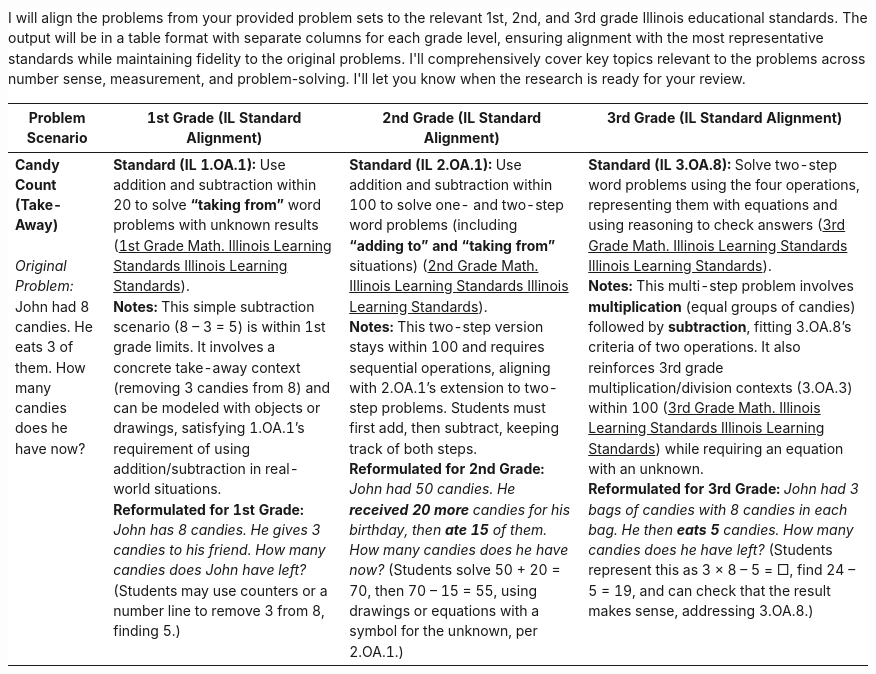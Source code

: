 I will align the problems from your provided problem sets to the relevant 1st, 2nd, and 3rd grade Illinois educational standards. The output will be in a table format with separate columns for each grade level, ensuring alignment with the most representative standards while maintaining fidelity to the original problems. I'll comprehensively cover key topics relevant to the problems across number sense, measurement, and problem-solving. I'll let you know when the research is ready for your review.

| **Problem Scenario** | **1st Grade (IL Standard Alignment)** | **2nd Grade (IL Standard Alignment)** | **3rd Grade (IL Standard Alignment)** |
|----------------------|---------------------------------------|---------------------------------------|---------------------------------------|
| **Candy Count (Take-Away)** <br><br> *Original Problem:* John had 8 candies. He eats 3 of them. How many candies does he have now? | **Standard (IL 1.OA.1):** Use addition and subtraction within 20 to solve **“taking from”** word problems with unknown results ([1st Grade Math. Illinois Learning Standards Illinois Learning Standards](https://newpathworksheets.com/math/grade-1/illinois-standards#:~:text=,number%20to%20represent%20the%20problem)). <br> **Notes:** This simple subtraction scenario (8 – 3 = 5) is within 1st grade limits. It involves a concrete take-away context (removing 3 candies from 8) and can be modeled with objects or drawings, satisfying 1.OA.1’s requirement of using addition/subtraction in real-world situations. <br> **Reformulated for 1st Grade:** *John has 8 candies. He gives 3 candies to his friend. How many candies does John have left?* (Students may use counters or a number line to remove 3 from 8, finding 5.) | **Standard (IL 2.OA.1):** Use addition and subtraction within 100 to solve one- and two-step word problems (including **“adding to” and “taking from”** situations) ([2nd Grade Math. Illinois Learning Standards Illinois Learning Standards](https://newpathworksheets.com/math/grade-2/illinois-standards#:~:text=,number%20to%20represent%20the%20problem)). <br> **Notes:** This two-step version stays within 100 and requires sequential operations, aligning with 2.OA.1’s extension to two-step problems. Students must first add, then subtract, keeping track of both steps. <br> **Reformulated for 2nd Grade:** *John had 50 candies. He **received 20 more** candies for his birthday, then **ate 15** of them. How many candies does he have now?* (Students solve 50 + 20 = 70, then 70 – 15 = 55, using drawings or equations with a symbol for the unknown, per 2.OA.1.) | **Standard (IL 3.OA.8):** Solve two-step word problems using the four operations, representing them with equations and using reasoning to check answers ([3rd Grade Math. Illinois Learning Standards Illinois Learning Standards](https://newpathworksheets.com/math/grade-3/illinois-standards#:~:text=%23%23%20CC.3.OA.8.%20Solve%20two,and%20estimation%20strategies%20including%20rounding)). <br> **Notes:** This multi-step problem involves **multiplication** (equal groups of candies) followed by **subtraction**, fitting 3.OA.8’s criteria of two operations. It also reinforces 3rd grade multiplication/division contexts (3.OA.3) within 100 ([3rd Grade Math. Illinois Learning Standards Illinois Learning Standards](https://newpathworksheets.com/math/grade-3/illinois-standards#:~:text=,number%20to%20represent%20the%20problem)) while requiring an equation with an unknown. <br> **Reformulated for 3rd Grade:** *John had 3 bags of candies with 8 candies in each bag. He then **eats 5** candies. How many candies does he have left?* (Students represent this as 3 × 8 – 5 = □, find 24 – 5 = 19, and can check that the result makes sense, addressing 3.OA.8.) |